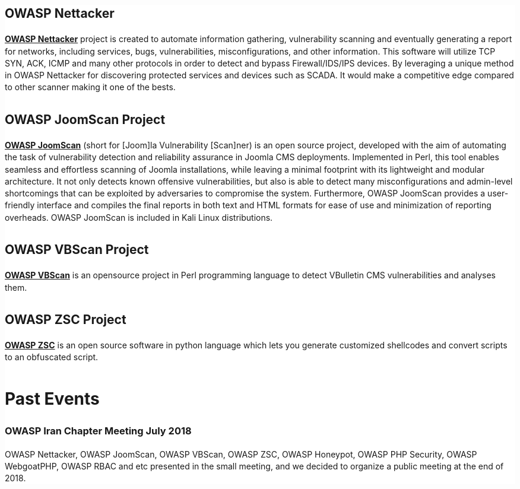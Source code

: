 ## OWASP Nettacker

**[OWASP Nettacker](https://www.owasp.org/index.php/OWASP_Nettacker)**
project is created to automate information gathering, vulnerability
scanning and eventually generating a report for networks, including
services, bugs, vulnerabilities, misconfigurations, and other
information. This software will utilize TCP SYN, ACK, ICMP and many
other protocols in order to detect and bypass Firewall/IDS/IPS devices.
By leveraging a unique method in OWASP Nettacker for discovering
protected services and devices such as SCADA. It would make a
competitive edge compared to other scanner making it one of the bests.

## OWASP JoomScan Project

**[OWASP JoomScan](https://github.com/rezasp/joomscan)** (short for
\[Joom\]la Vulnerability \[Scan\]ner) is an open source project,
developed with the aim of automating the task of vulnerability detection
and reliability assurance in Joomla CMS deployments. Implemented in
Perl, this tool enables seamless and effortless scanning of Joomla
installations, while leaving a minimal footprint with its lightweight
and modular architecture. It not only detects known offensive
vulnerabilities, but also is able to detect many misconfigurations and
admin-level shortcomings that can be exploited by adversaries to
compromise the system. Furthermore, OWASP JoomScan provides a
user-friendly interface and compiles the final reports in both text and
HTML formats for ease of use and minimization of reporting overheads.
OWASP JoomScan is included in Kali Linux distributions.

## OWASP VBScan Project

**[OWASP VBScan](https://www.owasp.org/index.php/OWASP_VBScan_Project)**
is an opensource project in Perl programming language to detect
VBulletin CMS vulnerabilities and analyses them.

## OWASP ZSC Project

**[OWASP ZSC](https://www.owasp.org/index.php/OWASP_ZSC_Tool_Project)**
is an open source software in python language which lets you generate
customized shellcodes and convert scripts to an obfuscated script.

# Past Events

### OWASP Iran Chapter Meeting July 2018

OWASP Nettacker, OWASP JoomScan, OWASP VBScan, OWASP ZSC, OWASP
Honeypot, OWASP PHP Security, OWASP WebgoatPHP, OWASP RBAC and etc
presented in the small meeting, and we decided to organize a public
meeting at the end of 2018.
